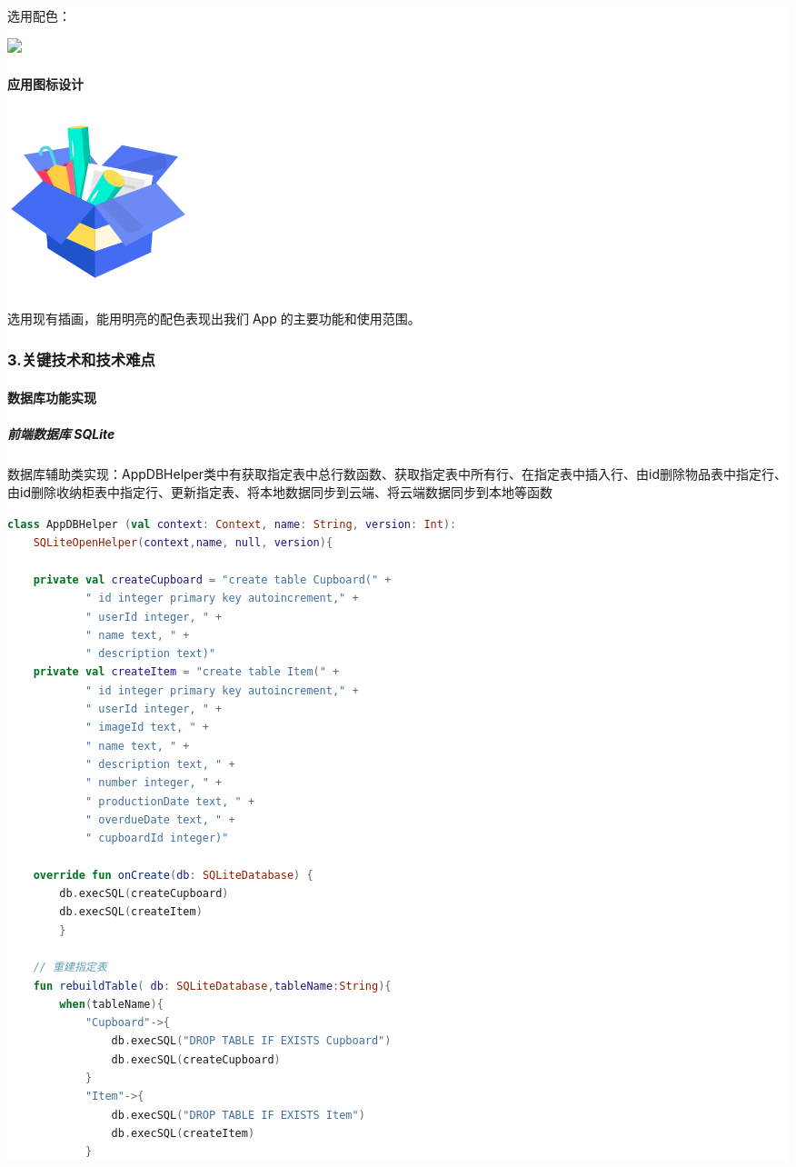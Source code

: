 选用配色：

![](resources/2024-06-16-19-23-29-ebe0c21655f5b14338de9b45c6b459f.jpg)

#### 应用图标设计

![](resources/ic_icon.png)

选用现有插画，能用明亮的配色表现出我们 App 的主要功能和使用范围。

### 3.关键技术和技术难点

#### 数据库功能实现

##### 前端数据库 SQLite

数据库辅助类实现：AppDBHelper类中有获取指定表中总行数函数、获取指定表中所有行、在指定表中插入行、由id删除物品表中指定行、由id删除收纳柜表中指定行、更新指定表、将本地数据同步到云端、将云端数据同步到本地等函数

```kotlin
class AppDBHelper (val context: Context, name: String, version: Int):
    SQLiteOpenHelper(context,name, null, version){

    private val createCupboard = "create table Cupboard(" +
            " id integer primary key autoincrement," +
            " userId integer, " +
            " name text, " +
            " description text)"
    private val createItem = "create table Item(" +
            " id integer primary key autoincrement," +
            " userId integer, " +
            " imageId text, " +
            " name text, " +
            " description text, " +
            " number integer, " +
            " productionDate text, " +
            " overdueDate text, " +
            " cupboardId integer)"

    override fun onCreate(db: SQLiteDatabase) {
        db.execSQL(createCupboard)
        db.execSQL(createItem)
        }

    // 重建指定表    
    fun rebuildTable( db: SQLiteDatabase,tableName:String){
        when(tableName){
            "Cupboard"->{
                db.execSQL("DROP TABLE IF EXISTS Cupboard")
                db.execSQL(createCupboard)
            }
            "Item"->{
                db.execSQL("DROP TABLE IF EXISTS Item")
                db.execSQL(createItem)
            }
```